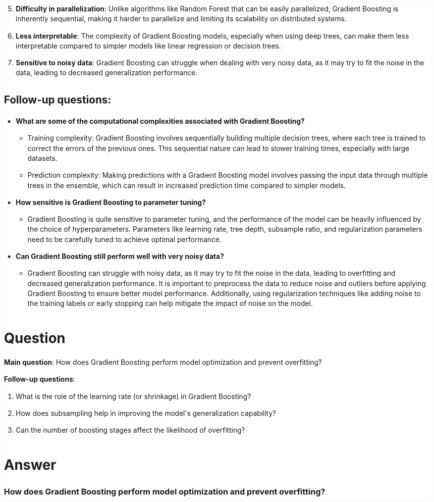 5. **Difficulty in parallelization**: Unlike algorithms like Random Forest that can be easily parallelized, Gradient Boosting is inherently sequential, making it harder to parallelize and limiting its scalability on distributed systems.

6. **Less interpretable**: The complexity of Gradient Boosting models, especially when using deep trees, can make them less interpretable compared to simpler models like linear regression or decision trees.

7. **Sensitive to noisy data**: Gradient Boosting can struggle when dealing with very noisy data, as it may try to fit the noise in the data, leading to decreased generalization performance.

## Follow-up questions:

- **What are some of the computational complexities associated with Gradient Boosting?**
  
  - Training complexity: Gradient Boosting involves sequentially building multiple decision trees, where each tree is trained to correct the errors of the previous ones. This sequential nature can lead to slower training times, especially with large datasets.
  
  - Prediction complexity: Making predictions with a Gradient Boosting model involves passing the input data through multiple trees in the ensemble, which can result in increased prediction time compared to simpler models.

- **How sensitive is Gradient Boosting to parameter tuning?**

  - Gradient Boosting is quite sensitive to parameter tuning, and the performance of the model can be heavily influenced by the choice of hyperparameters. Parameters like learning rate, tree depth, subsample ratio, and regularization parameters need to be carefully tuned to achieve optimal performance.

- **Can Gradient Boosting still perform well with very noisy data?**

  - Gradient Boosting can struggle with noisy data, as it may try to fit the noise in the data, leading to overfitting and decreased generalization performance. It is important to preprocess the data to reduce noise and outliers before applying Gradient Boosting to ensure better model performance. Additionally, using regularization techniques like adding noise to the training labels or early stopping can help mitigate the impact of noise on the model.

# Question
**Main question**: How does Gradient Boosting perform model optimization and prevent overfitting?

**Follow-up questions**:

1. What is the role of the learning rate (or shrinkage) in Gradient Boosting?

2. How does subsampling help in improving the model's generalization capability?

3. Can the number of boosting stages affect the likelihood of overfitting?





# Answer
### How does Gradient Boosting perform model optimization and prevent overfitting?

